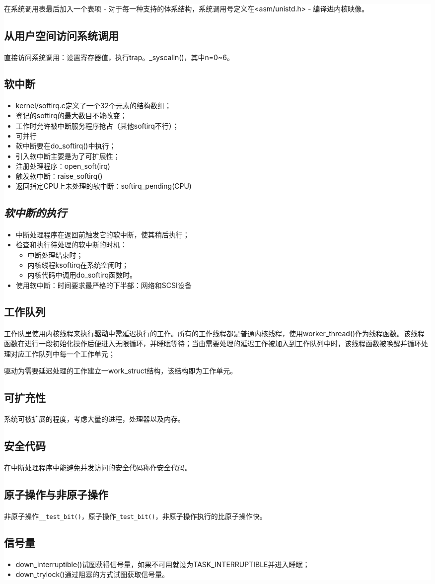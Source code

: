 在系统调用表最后加入一个表项 - 对于每一种支持的体系结构，系统调用号定义在<asm/unistd.h> - 编译进内核映像。

## 从用户空间访问系统调用

直接访问系统调用：设置寄存器值，执行trap。_syscalln()，其中n=0~6。

## 软中断

- kernel/softirq.c定义了一个32个元素的结构数组；
- 登记的softirq的最大数目不能改变；
- 工作时允许被中断服务程序抢占（其他softirq不行）；
- 可并行
- 软中断要在do_softirq()中执行；
- 引入软中断主要是为了可扩展性；
- 注册处理程序：open_soft(irq)
- 触发软中断：raise_softirq()
- 返回指定CPU上未处理的软中断：softirq_pending(CPU)

## *软中断的执行*

- 中断处理程序在返回前触发它的软中断，使其稍后执行；
- 检查和执行待处理的软中断的时机：
  - 中断处理结束时；
  - 内核线程ksoftirq在系统空闲时；
  - 内核代码中调用do_softirq函数时。
- 使用软中断：时间要求最严格的下半部：网络和SCSI设备

## 工作队列

工作队里使用内核线程来执行**驱动**中需延迟执行的工作。所有的工作线程都是普通内核线程，使用worker_thread()作为线程函数。该线程函数在进行一段初始化操作后便进入无限循环，并睡眠等待；当由需要处理的延迟工作被加入到工作队列中时，该线程函数被唤醒并循环处理对应工作队列中每一个工作单元；

驱动为需要延迟处理的工作建立一work_struct结构，该结构即为工作单元。

## 可扩充性

系统可被扩展的程度，考虑大量的进程，处理器以及内存。

## 安全代码

在中断处理程序中能避免并发访问的安全代码称作安全代码。

## 原子操作与非原子操作

非原子操作`__test_bit()`，原子操作`_test_bit()`，非原子操作执行的比原子操作快。

## 信号量

- down_interruptible()试图获得信号量，如果不可用就设为TASK_INTERRUPTIBLE并进入睡眠；
- down_trylock()通过阻塞的方式试图获取信号量。
